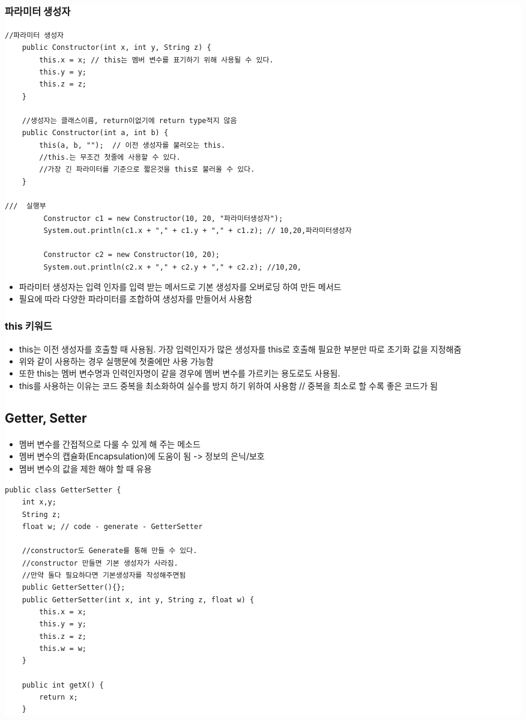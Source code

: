 
### 파라미터 생성자

```
//파라미터 생성자
    public Constructor(int x, int y, String z) {
        this.x = x; // this는 멤버 변수를 표기하기 위해 사용될 수 있다.
        this.y = y;
        this.z = z;
    }

    //생성자는 클래스이름, return이없기에 return type적지 않음
    public Constructor(int a, int b) {
        this(a, b, "");  // 이전 생성자를 불러오는 this.
        //this.는 무조건 첫줄에 사용할 수 있다.
        //가장 긴 파라미터를 기준으로 짧은것을 this로 불러올 수 있다.
    }

///  실행부 
         Constructor c1 = new Constructor(10, 20, "파라미터생성자");
         System.out.println(c1.x + "," + c1.y + "," + c1.z); // 10,20,파라미터생성자
    
         Constructor c2 = new Constructor(10, 20);
         System.out.println(c2.x + "," + c2.y + "," + c2.z); //10,20,

```
- 파라미터 생성자는 입력 인자를 입력 받는 메서드로 기본 생성자를 오버로딩 하여 만든 메서드
- 필요에 따라 다양한 파라미터를 조합하여 생성자를 만들어서 사용함

### this 키워드

- this는 이전 생성자를 호출할 때 사용됨. 가장 입력인자가 많은 생성자를 this로 호출해 필요한 부분만 따로 초기화 값을 지정해줌
- 위와 같이 사용하는 경우 실행문에 첫줄에만 사용 가능함
- 또한 this는 멤버 변수명과 인력인자명이 같을 경우에 멤버 변수를 가르키는 용도로도 사용됨.
- this를 사용하는 이유는  코드 중복을 최소화하여 실수를 방지 하기 위하여 사용함 // 중복을 최소로 할 수록 좋은 코드가 됨


## Getter, Setter

 - 멤버 변수를 간접적으로 다룰 수 있게 해 주는 메소드
 - 멤버 변수의 캡슐화(Encapsulation)에 도움이 됨
            -> 정보의 은닉/보호
 - 멤버 변수의 값을 제한 해야 할 때 유용

```
public class GetterSetter {
    int x,y;
    String z;
    float w; // code - generate - GetterSetter

    //constructor도 Generate를 통해 만들 수 있다.
    //constructor 만들면 기본 생성자가 사라짐.
    //만약 둘다 필요하다면 기본생성자를 작성해주면됨
    public GetterSetter(){};
    public GetterSetter(int x, int y, String z, float w) {
        this.x = x;
        this.y = y;
        this.z = z;
        this.w = w;
    }

    public int getX() {
        return x;
    }

```